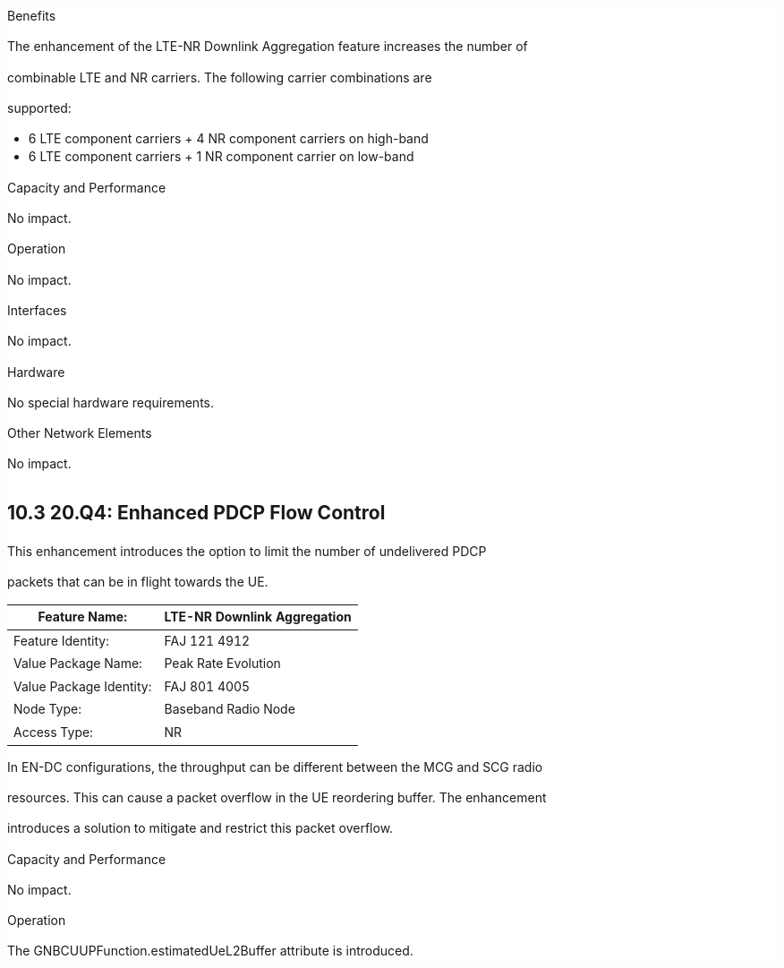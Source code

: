 Benefits

The enhancement of the LTE-NR Downlink Aggregation feature increases the number of

combinable LTE and NR carriers. The following carrier combinations are

supported:

- 6 LTE component carriers + 4 NR component carriers on high-band
- 6 LTE component carriers + 1 NR component carrier on low-band

Capacity and Performance

No impact.

Operation

No impact.

Interfaces

No impact.

Hardware

No special hardware requirements.

Other Network Elements

No impact.

## 10.3 20.Q4: Enhanced PDCP Flow Control

This enhancement introduces the option to limit the number of undelivered PDCP

packets that can be in flight towards the UE.

| Feature Name:           | LTE-NR Downlink Aggregation   |
|-------------------------|-------------------------------|
| Feature Identity:       | FAJ 121 4912                  |
| Value Package Name:     | Peak Rate Evolution           |
| Value Package Identity: | FAJ 801 4005                  |
| Node Type:              | Baseband Radio Node           |
| Access Type:            | NR                            |

In EN-DC configurations, the throughput can be different between the MCG and SCG radio

resources. This can cause a packet overflow in the UE reordering buffer. The enhancement

introduces a solution to mitigate and restrict this packet overflow.

Capacity and Performance

No impact.

Operation

The GNBCUUPFunction.estimatedUeL2Buffer attribute is introduced.
